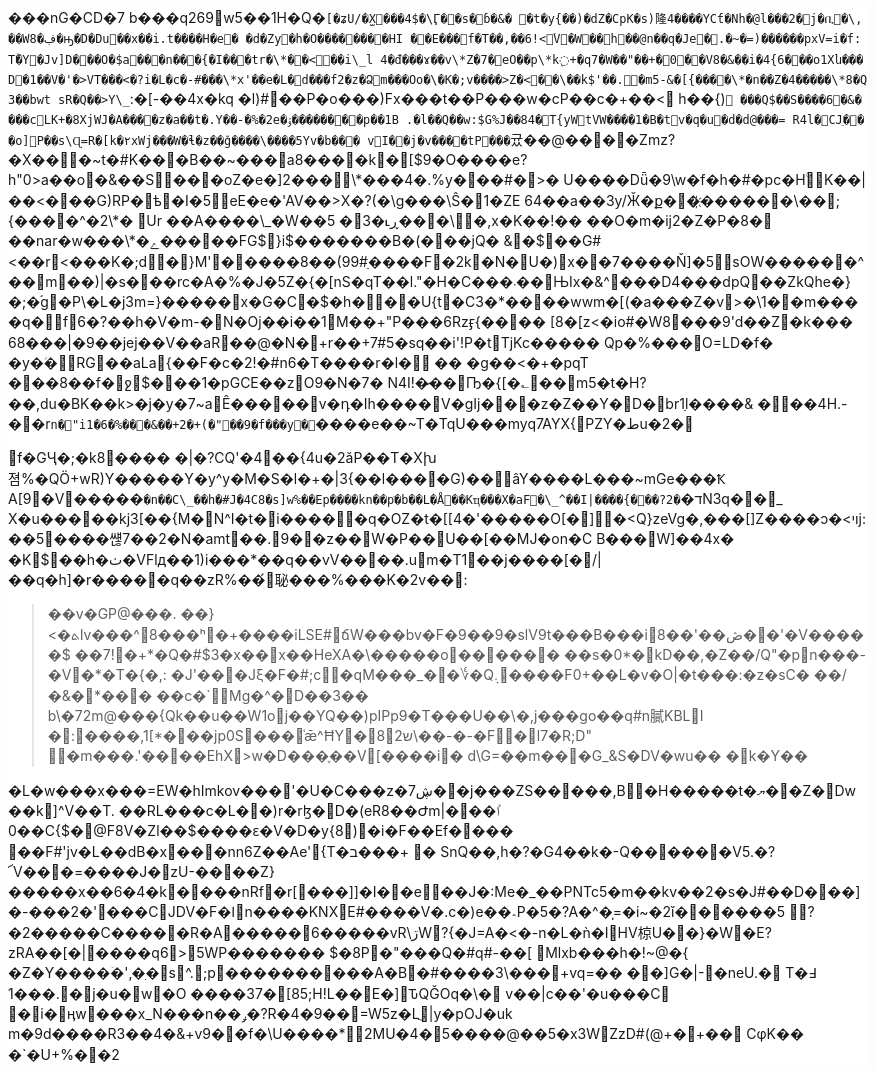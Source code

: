 ���nG�CD�7 b���q269w5��1H�Q�`[�ʑU/�X̫���4$�\Ӷ��s�ɓ�&� �t�y{��)�dZ�CpK�s)隆4����YCƭ�Nh�@l���2�j�ቢ�\,��W8�ڣ�ԣ�D�Du��x��i.t����H�e� �d�Zy�h�O��������HI ��E���򣑀f�T��,��6!<֒V�W��h��@n��q�Je�.�~�=)������pxV=i�f:Tۖ�Y�Jv]D���O�$a���n���{�I���tr�\*�݌�<��i\_l 4�đ���ɤ��v\*Z�7�eO��p\*k߲+�q7�W��"��+�0��V8�&��i�4{6���o1Xն���D�1��V�'�>VT���<�?i�L�c�-#���\*x'��e�L�d���f2�z�Ձm���Oo�\�K�;v����>Z�<��\��k$'��.�m5-&�[{����\*�n��Z�4�����\*8�Q3��bwt
sR�Q��>Y\_`:�[-��4x�kq
�l)#��P�o���)Fx���t��P���w�cP��c�+��<
h��{)`
���Q$��S����6�&����cLK+�8XjWJ�A����z�a��t� .Y��-�%�2e�ۊ��������p��1B
.�l��Q��w:$G%J��84�T{yWtVW����1�B�tv�q�u�d�d@���=
R4l�CJֵ���o]P��s\Ɋ=R�[k�٢xWj���W�ɬ�z��ǧ����\����5Yv�b���
vI��j�v����tP���`귰��@���� Zmz?�X���~t�#K���B��~���a8����k�[$9�O����e?h"0>a��o�&��S���oZ�e�]2���\*���4�.%y���#�>�
U����Dǖ�9\w�f�h�#�pc�HۚK��|��<���G)RP�ѣ�I�5eE�e�'AV��>X�?(�\g���\Ŝ�1�ZE 64��a��3y/Ӂ�ք��҉������\��;{�� ��^�2\*�  Ur
��A����\_�W��5
�ڕ˪�3���\�,x�K��!��
��O�m�ij2�Z�P�8�
��nar�w���\*�ے�����FG$}i$�������B�(���jQ� &�$��G#<��r<���K�;d�}M'�����8��(99#ֵ����F�2k�N�U�)x��7����Ň]�5sOW������^��m��)|�s���rc�A�%�J�5Z�{�[nS�qT��l."�H�C� ��܁��ЊІx�&^���D4���dpQ��ZkQhe�}�;�ۘg�P\�L�j3m=}�����x�G�C�$�h���U{t�C3�\*����wwm�[(�a���Z�v>�\1��m���
�q�f6�?��h�V�m-�N�Oj��i��1M��+"P���6Rzӻ{��� � [8�[z<�io#�W8���9'd��Z�k���
68���|�9��jej��V��aR��@�N�+r��+7#5�sq��i'!P�tTjKc����� Qp�%���O=LD�f� �y�ؗ�݌RG��aLa{��F�c�2!�#n6�T����r�l� ��
�g��<�+�pqT
���8��f�ջ$���1�pGCE��zO9�N�7�
N4I!�̷��Ҧ�{[�؎��m5�t�H?��,du�BK��k>�j�y�7~aÊ�����v�դ�Ih����V�gIj���z�Z��Y�D�br1ַl����& � ��4H.-��r`n�"i1�6�%���&��+2�+(�"��9�f���y�`����e��~T�TqU���myq7AYX{PZY�طu�2�
 
 f�GҶ�;�k8����
�|�?CQ'�4��{4u�2ăP��T�Xխ졈%�QӦ+wR)Y�����Y�y^y�M�S�l�+�|3{��l����G)��âY����L���~mGe���Ҟ А[9�V�����`�n��C\_��h�#J�4C8�s]w%��Ep����kn��pֺ�b��L�Å��Kҵ���X�aF�\_^��I|����{���?2�`�דN3q��\_
X�u�����kj3[��{M�N ^I�t� i�����q�OZ�t�[[4�'�����O[�]�<Q}zeVg�,���\[]Z����ͻ�<ױj:��5����썒7� �2�N�amt��.9��z��W�P��U��[��MJ�on�C B���W]��4x�
�K$��h�ٺ�VFlд��1)i���\*��q��vV����.um�T1��j����[�/|��q�h]�r�����q��zR%��́䎵���%���K�2v��:
>��v�GP@���.
��}<�ܬlv���^8���ʰ�+����iLSE#ճW���bv�F�9��9�slV9t���B���iڞ��'��8��'�V�����$
��7!�+\*�Q�#$3�x��x��HeXA�\�����o������ ��s�0\*�kD��,�Z��/Q"�pn���-�V�\*�T�{�,:
�J'�� �Jξ�F�#;c�qM���\_��؇�Q܉����F0+��L� v�O|�t���:�z�sC�
��/�&�\*��� ��c�`Mg�^�D��3��
b\�72m@���{Qk��u��W1oj��YQ��)pIPp9�T���U��\�,j���go��q#n膩KBLI �:����,1[\*���jp0S���֫ǣ^ĦY�82ש\��-�-�F�l7�R;D"
�m���.'����EhX>w�D���֢��V[����i�
d\G=��m���G\_&S�DV�wu��
�k�Y��
 
 �L�w���x���=EW�hImkov�� �'�U�C���z�7ڜ��j���ZS�����,B⦭�H�����t�ޔ��Z�Dw��k]^V��T. ��RL���c�L��)r�rɮ�D�(eR8��Ժmٵ���|��0C{$�@F8V�Zl��$����ԑ�V�D�y{8)\�i�F��Ef���� ��F#'jv�L��dB�x���nn6Z��Ae'{T�ב���+ � SnQ��,h�?�G4��k�-Q������V5.�?՜V���=����J�zU-����Z}�����x��6�4�k����nRf�r[���]]�I��e\��J�:Me�\_��PNTc5�m��kv��2�s�J#��D���]�-���2�'���CJDV�F�ߊn����KNXE#����V �.c�)e��؞P�5�?A�^�̩=�i~�2ǐ������5
?�2�����C�����R�A�����6�����vR\ڗW?{�J=A�<�-n�L�ǹ�IHV椋U��}�W�E?zRA��[�|����q6>5WP������� $�8P�"���Q�#q#\-��[ Mlxb���h�!~@�{
�Z�Y����ؘ�',�ִ�s^.;p����������A�B�#����3\���+vq=�� ��]G�|-�neU.�
T�߃ �.���1󊔙j�u�w� O ����37�[85;H!L��E�]ԎQĞOq�\�
v��|c��'�u���C �i�ӊw���x\_N���n��ݛ�?R�4�9 ��=W5z�Lֲ|y�pOJ�uk m�9d����R3��4�&+v9��f�\U����\*2MU�4�5����@��5�x3WZzD#(@+�+��
CφK��
�`�U+%��2
 